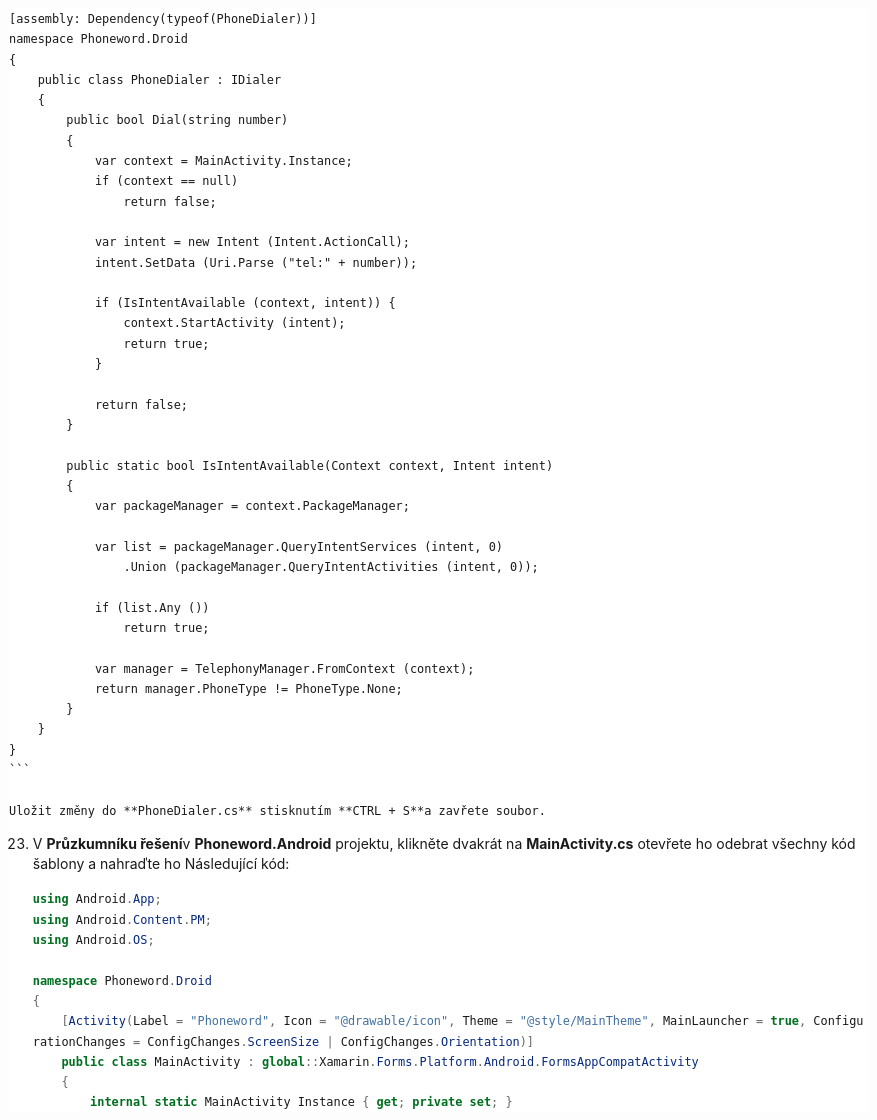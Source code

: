     [assembly: Dependency(typeof(PhoneDialer))]
    namespace Phoneword.Droid
    {
        public class PhoneDialer : IDialer
        {
            public bool Dial(string number)
            {
                var context = MainActivity.Instance;
                if (context == null)
                    return false;

                var intent = new Intent (Intent.ActionCall);
                intent.SetData (Uri.Parse ("tel:" + number));

                if (IsIntentAvailable (context, intent)) {
                    context.StartActivity (intent);
                    return true;
                }

                return false;
            }

            public static bool IsIntentAvailable(Context context, Intent intent)
            {
                var packageManager = context.PackageManager;

                var list = packageManager.QueryIntentServices (intent, 0)
                    .Union (packageManager.QueryIntentActivities (intent, 0));

                if (list.Any ())
                    return true;

                var manager = TelephonyManager.FromContext (context);
                return manager.PhoneType != PhoneType.None;
            }
        }
    }
    ```

    Uložit změny do **PhoneDialer.cs** stisknutím **CTRL + S**a zavřete soubor.

23. V **Průzkumníku řešení**v **Phoneword.Android** projektu, klikněte dvakrát na **MainActivity.cs** otevřete ho odebrat všechny kód šablony a nahraďte ho Následující kód:

    ```csharp
    using Android.App;
    using Android.Content.PM;
    using Android.OS;

    namespace Phoneword.Droid
    {
        [Activity(Label = "Phoneword", Icon = "@drawable/icon", Theme = "@style/MainTheme", MainLauncher = true, ConfigurationChanges = ConfigChanges.ScreenSize | ConfigChanges.Orientation)]
        public class MainActivity : global::Xamarin.Forms.Platform.Android.FormsAppCompatActivity
        {
            internal static MainActivity Instance { get; private set; }
